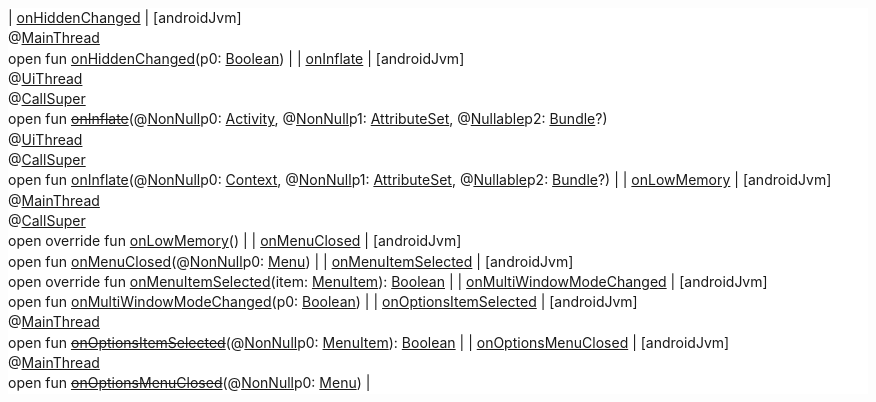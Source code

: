 | [onHiddenChanged](../../com.veles.purchase.presentation.presentation.mvvm.purchase.sort/-sort-purchase-fragment/index.md#-847096913%2FFunctions%2F-646359276) | [androidJvm]<br>@[MainThread](https://developer.android.com/reference/kotlin/androidx/annotation/MainThread.html)<br>open fun [onHiddenChanged](../../com.veles.purchase.presentation.presentation.mvvm.purchase.sort/-sort-purchase-fragment/index.md#-847096913%2FFunctions%2F-646359276)(p0: [Boolean](https://kotlinlang.org/api/latest/jvm/stdlib/kotlin/-boolean/index.html)) |
| [onInflate](../../com.veles.purchase.presentation.presentation.mvvm.purchase.sort/-sort-purchase-fragment/index.md#-2081977173%2FFunctions%2F-646359276) | [androidJvm]<br>@[UiThread](https://developer.android.com/reference/kotlin/androidx/annotation/UiThread.html)<br>@[CallSuper](https://developer.android.com/reference/kotlin/androidx/annotation/CallSuper.html)<br>open fun [~~onInflate~~](../../com.veles.purchase.presentation.presentation.mvvm.purchase.sort/-sort-purchase-fragment/index.md#-2081977173%2FFunctions%2F-646359276)(@[NonNull](https://developer.android.com/reference/kotlin/androidx/annotation/NonNull.html)p0: [Activity](https://developer.android.com/reference/kotlin/android/app/Activity.html), @[NonNull](https://developer.android.com/reference/kotlin/androidx/annotation/NonNull.html)p1: [AttributeSet](https://developer.android.com/reference/kotlin/android/util/AttributeSet.html), @[Nullable](https://developer.android.com/reference/kotlin/androidx/annotation/Nullable.html)p2: [Bundle](https://developer.android.com/reference/kotlin/android/os/Bundle.html)?)<br>@[UiThread](https://developer.android.com/reference/kotlin/androidx/annotation/UiThread.html)<br>@[CallSuper](https://developer.android.com/reference/kotlin/androidx/annotation/CallSuper.html)<br>open fun [onInflate](../../com.veles.purchase.presentation.presentation.mvvm.purchase.sort/-sort-purchase-fragment/index.md#1247156227%2FFunctions%2F-646359276)(@[NonNull](https://developer.android.com/reference/kotlin/androidx/annotation/NonNull.html)p0: [Context](https://developer.android.com/reference/kotlin/android/content/Context.html), @[NonNull](https://developer.android.com/reference/kotlin/androidx/annotation/NonNull.html)p1: [AttributeSet](https://developer.android.com/reference/kotlin/android/util/AttributeSet.html), @[Nullable](https://developer.android.com/reference/kotlin/androidx/annotation/Nullable.html)p2: [Bundle](https://developer.android.com/reference/kotlin/android/os/Bundle.html)?) |
| [onLowMemory](../../com.veles.purchase.presentation.presentation.mvvm.purchase.sort/-sort-purchase-fragment/index.md#-414169089%2FFunctions%2F-646359276) | [androidJvm]<br>@[MainThread](https://developer.android.com/reference/kotlin/androidx/annotation/MainThread.html)<br>@[CallSuper](https://developer.android.com/reference/kotlin/androidx/annotation/CallSuper.html)<br>open override fun [onLowMemory](../../com.veles.purchase.presentation.presentation.mvvm.purchase.sort/-sort-purchase-fragment/index.md#-414169089%2FFunctions%2F-646359276)() |
| [onMenuClosed](index.md#372205029%2FFunctions%2F-646359276) | [androidJvm]<br>open fun [onMenuClosed](index.md#372205029%2FFunctions%2F-646359276)(@[NonNull](https://developer.android.com/reference/kotlin/androidx/annotation/NonNull.html)p0: [Menu](https://developer.android.com/reference/kotlin/android/view/Menu.html)) |
| [onMenuItemSelected](on-menu-item-selected.md) | [androidJvm]<br>open override fun [onMenuItemSelected](on-menu-item-selected.md)(item: [MenuItem](https://developer.android.com/reference/kotlin/android/view/MenuItem.html)): [Boolean](https://kotlinlang.org/api/latest/jvm/stdlib/kotlin/-boolean/index.html) |
| [onMultiWindowModeChanged](../../com.veles.purchase.presentation.presentation.mvvm.purchase.sort/-sort-purchase-fragment/index.md#1696134019%2FFunctions%2F-646359276) | [androidJvm]<br>open fun [onMultiWindowModeChanged](../../com.veles.purchase.presentation.presentation.mvvm.purchase.sort/-sort-purchase-fragment/index.md#1696134019%2FFunctions%2F-646359276)(p0: [Boolean](https://kotlinlang.org/api/latest/jvm/stdlib/kotlin/-boolean/index.html)) |
| [onOptionsItemSelected](../../com.veles.purchase.presentation.presentation.mvvm.purchase.sort/-sort-purchase-fragment/index.md#1600953310%2FFunctions%2F-646359276) | [androidJvm]<br>@[MainThread](https://developer.android.com/reference/kotlin/androidx/annotation/MainThread.html)<br>open fun [~~onOptionsItemSelected~~](../../com.veles.purchase.presentation.presentation.mvvm.purchase.sort/-sort-purchase-fragment/index.md#1600953310%2FFunctions%2F-646359276)(@[NonNull](https://developer.android.com/reference/kotlin/androidx/annotation/NonNull.html)p0: [MenuItem](https://developer.android.com/reference/kotlin/android/view/MenuItem.html)): [Boolean](https://kotlinlang.org/api/latest/jvm/stdlib/kotlin/-boolean/index.html) |
| [onOptionsMenuClosed](../../com.veles.purchase.presentation.presentation.mvvm.purchase.sort/-sort-purchase-fragment/index.md#1628608206%2FFunctions%2F-646359276) | [androidJvm]<br>@[MainThread](https://developer.android.com/reference/kotlin/androidx/annotation/MainThread.html)<br>open fun [~~onOptionsMenuClosed~~](../../com.veles.purchase.presentation.presentation.mvvm.purchase.sort/-sort-purchase-fragment/index.md#1628608206%2FFunctions%2F-646359276)(@[NonNull](https://developer.android.com/reference/kotlin/androidx/annotation/NonNull.html)p0: [Menu](https://developer.android.com/reference/kotlin/android/view/Menu.html)) |